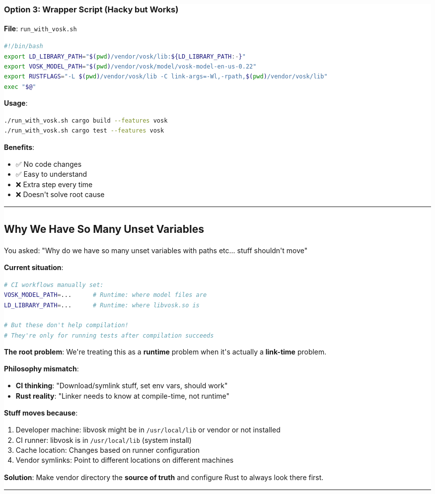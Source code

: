 ### Option 3: Wrapper Script (Hacky but Works)

**File**: `run_with_vosk.sh`
```bash
#!/bin/bash
export LD_LIBRARY_PATH="$(pwd)/vendor/vosk/lib:${LD_LIBRARY_PATH:-}"
export VOSK_MODEL_PATH="$(pwd)/vendor/vosk/model/vosk-model-en-us-0.22"
export RUSTFLAGS="-L $(pwd)/vendor/vosk/lib -C link-args=-Wl,-rpath,$(pwd)/vendor/vosk/lib"
exec "$@"
```

**Usage**:
```bash
./run_with_vosk.sh cargo build --features vosk
./run_with_vosk.sh cargo test --features vosk
```

**Benefits**:
- ✅ No code changes
- ✅ Easy to understand
- ❌ Extra step every time
- ❌ Doesn't solve root cause

---

## Why We Have So Many Unset Variables

You asked: "Why do we have so many unset variables with paths etc... stuff shouldn't move"

**Current situation**:
```bash
# CI workflows manually set:
VOSK_MODEL_PATH=...      # Runtime: where model files are
LD_LIBRARY_PATH=...      # Runtime: where libvosk.so is

# But these don't help compilation!
# They're only for running tests after compilation succeeds
```

**The root problem**: We're treating this as a **runtime** problem when it's actually a **link-time** problem.

**Philosophy mismatch**:
- **CI thinking**: "Download/symlink stuff, set env vars, should work"
- **Rust reality**: "Linker needs to know at compile-time, not runtime"

**Stuff moves because**:
1. Developer machine: libvosk might be in `/usr/local/lib` or vendor or not installed
2. CI runner: libvosk is in `/usr/local/lib` (system install)
3. Cache location: Changes based on runner configuration
4. Vendor symlinks: Point to different locations on different machines

**Solution**: Make vendor directory the **source of truth** and configure Rust to always look there first.

---
